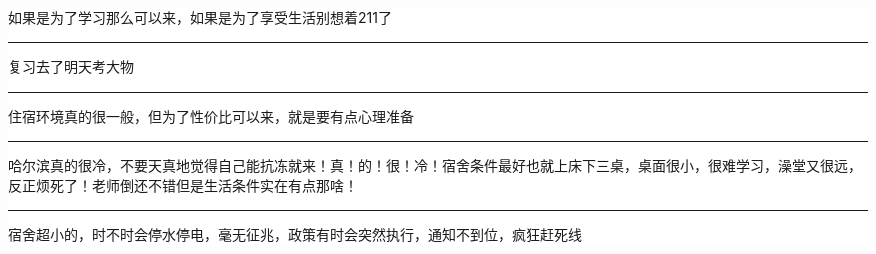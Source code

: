 如果是为了学习那么可以来，如果是为了享受生活别想着211了

***

复习去了明天考大物

***

住宿环境真的很一般，但为了性价比可以来，就是要有点心理准备

***

哈尔滨真的很冷，不要天真地觉得自己能抗冻就来！真！的！很！冷！宿舍条件最好也就上床下三桌，桌面很小，很难学习，澡堂又很远，反正烦死了！老师倒还不错但是生活条件实在有点那啥！

***

宿舍超小的，时不时会停水停电，毫无征兆，政策有时会突然执行，通知不到位，疯狂赶死线